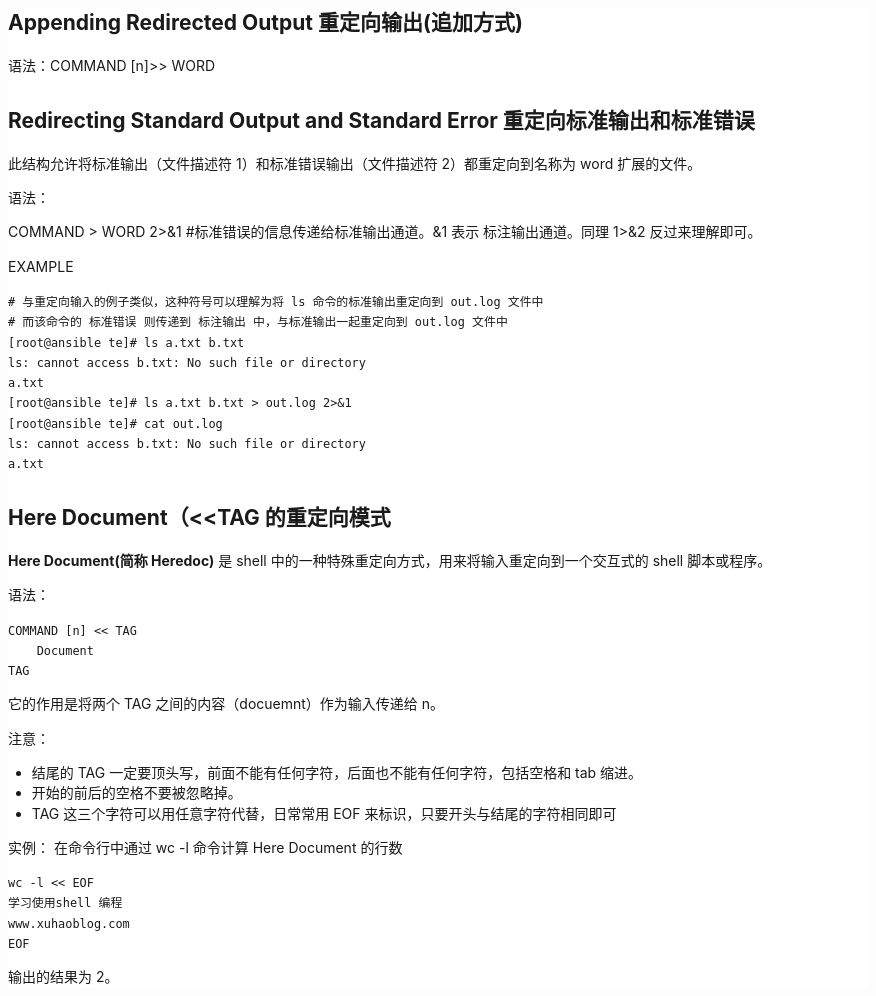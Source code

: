 ## Appending Redirected Output 重定向输出(追加方式)

语法：COMMAND \[n]>> WORD

## Redirecting Standard Output and Standard Error 重定向标准输出和标准错误

此结构允许将标准输出（文件描述符 1）和标准错误输出（文件描述符 2）都重定向到名称为 word 扩展的文件。

语法：

COMMAND > WORD 2>&1 #标准错误的信息传递给标准输出通道。&1 表示 标注输出通道。同理 1>&2 反过来理解即可。

EXAMPLE

    # 与重定向输入的例子类似，这种符号可以理解为将 ls 命令的标准输出重定向到 out.log 文件中
    # 而该命令的 标准错误 则传递到 标注输出 中，与标准输出一起重定向到 out.log 文件中
    [root@ansible te]# ls a.txt b.txt
    ls: cannot access b.txt: No such file or directory
    a.txt
    [root@ansible te]# ls a.txt b.txt > out.log 2>&1
    [root@ansible te]# cat out.log
    ls: cannot access b.txt: No such file or directory
    a.txt

## Here Document（<\<TAG 的重定向模式

**Here Document(简称 Heredoc)** 是 shell 中的一种特殊重定向方式，用来将输入重定向到一个交互式的 shell 脚本或程序。

语法：

    COMMAND [n] << TAG
        Document
    TAG

它的作用是将两个 TAG 之间的内容（docuemnt）作为输入传递给 n。

注意：

- 结尾的 TAG 一定要顶头写，前面不能有任何字符，后面也不能有任何字符，包括空格和 tab 缩进。
- 开始的前后的空格不要被忽略掉。
- TAG 这三个字符可以用任意字符代替，日常常用 EOF 来标识，只要开头与结尾的字符相同即可

实例：
在命令行中通过 wc -l 命令计算 Here Document 的行数

    wc -l << EOF
    学习使用shell 编程
    www.xuhaoblog.com
    EOF

输出的结果为 2。
